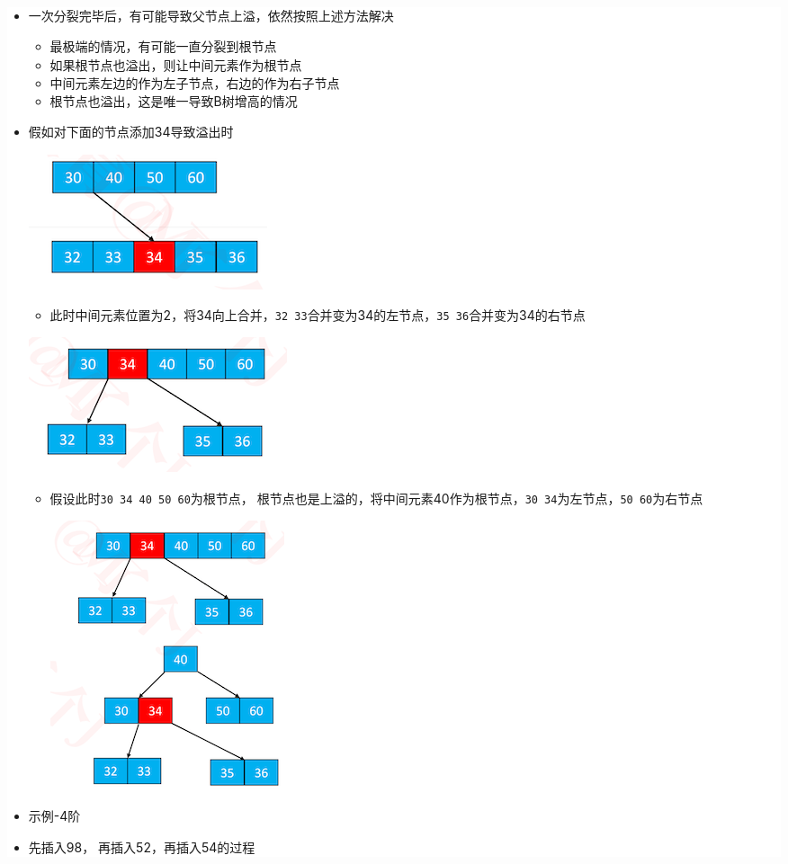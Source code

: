 + 一次分裂完毕后，有可能导致父节点上溢，依然按照上述方法解决

  - 最极端的情况，有可能一直分裂到根节点
  - 如果根节点也溢出，则让中间元素作为根节点
  - 中间元素左边的作为左子节点，右边的作为右子节点
  - 根节点也溢出，这是唯一导致B树增高的情况

+ 假如对下面的节点添加34导致溢出时

  ![](./images/B树8.png)

  - 此时中间元素位置为2，将34向上合并，`32 33`合并变为34的左节点，`35 36`合并变为34的右节点

  ![](./images/B树9.png)

  + 假设此时`30 34 40 50 60`为根节点， 根节点也是上溢的，将中间元素40作为根节点，`30 34`为左节点，`50 60`为右节点

    ![](./images/B树10.png)

  

-  示例-4阶

  + 先插入98， 再插入52，再插入54的过程
